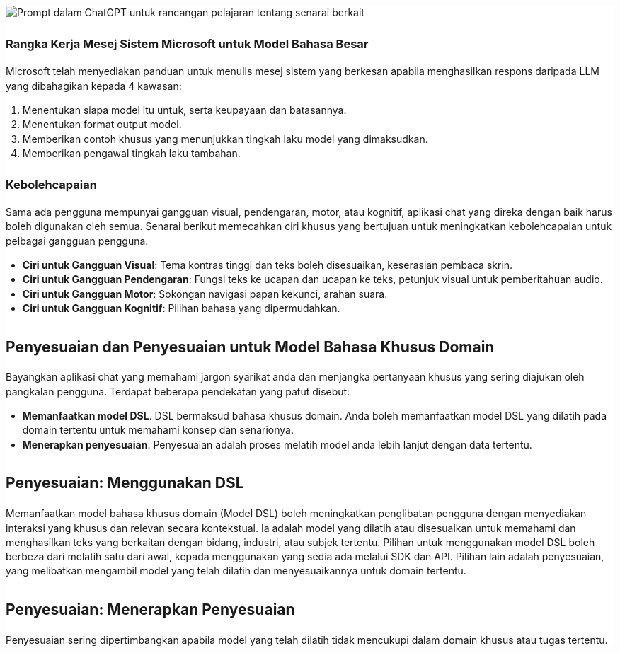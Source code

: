 ![Prompt dalam ChatGPT untuk rancangan pelajaran tentang senarai berkait](../../../translated_images/lesson-plan-prompt.cc47c488cf1343df5d67aa796a1acabca32c380e5b782971e289f6ab8b21cf5a.ms.png)

### Rangka Kerja Mesej Sistem Microsoft untuk Model Bahasa Besar

[Microsoft telah menyediakan panduan](https://learn.microsoft.com/azure/ai-services/openai/concepts/system-message#define-the-models-output-format?WT.mc_id=academic-105485-koreyst) untuk menulis mesej sistem yang berkesan apabila menghasilkan respons daripada LLM yang dibahagikan kepada 4 kawasan:

1. Menentukan siapa model itu untuk, serta keupayaan dan batasannya.
2. Menentukan format output model.
3. Memberikan contoh khusus yang menunjukkan tingkah laku model yang dimaksudkan.
4. Memberikan pengawal tingkah laku tambahan.

### Kebolehcapaian

Sama ada pengguna mempunyai gangguan visual, pendengaran, motor, atau kognitif, aplikasi chat yang direka dengan baik harus boleh digunakan oleh semua. Senarai berikut memecahkan ciri khusus yang bertujuan untuk meningkatkan kebolehcapaian untuk pelbagai gangguan pengguna.

- **Ciri untuk Gangguan Visual**: Tema kontras tinggi dan teks boleh disesuaikan, keserasian pembaca skrin.
- **Ciri untuk Gangguan Pendengaran**: Fungsi teks ke ucapan dan ucapan ke teks, petunjuk visual untuk pemberitahuan audio.
- **Ciri untuk Gangguan Motor**: Sokongan navigasi papan kekunci, arahan suara.
- **Ciri untuk Gangguan Kognitif**: Pilihan bahasa yang dipermudahkan.

## Penyesuaian dan Penyesuaian untuk Model Bahasa Khusus Domain

Bayangkan aplikasi chat yang memahami jargon syarikat anda dan menjangka pertanyaan khusus yang sering diajukan oleh pangkalan pengguna. Terdapat beberapa pendekatan yang patut disebut:

- **Memanfaatkan model DSL**. DSL bermaksud bahasa khusus domain. Anda boleh memanfaatkan model DSL yang dilatih pada domain tertentu untuk memahami konsep dan senarionya.
- **Menerapkan penyesuaian**. Penyesuaian adalah proses melatih model anda lebih lanjut dengan data tertentu.

## Penyesuaian: Menggunakan DSL

Memanfaatkan model bahasa khusus domain (Model DSL) boleh meningkatkan penglibatan pengguna dengan menyediakan interaksi yang khusus dan relevan secara kontekstual. Ia adalah model yang dilatih atau disesuaikan untuk memahami dan menghasilkan teks yang berkaitan dengan bidang, industri, atau subjek tertentu. Pilihan untuk menggunakan model DSL boleh berbeza dari melatih satu dari awal, kepada menggunakan yang sedia ada melalui SDK dan API. Pilihan lain adalah penyesuaian, yang melibatkan mengambil model yang telah dilatih dan menyesuaikannya untuk domain tertentu.

## Penyesuaian: Menerapkan Penyesuaian

Penyesuaian sering dipertimbangkan apabila model yang telah dilatih tidak mencukupi dalam domain khusus atau tugas tertentu.

